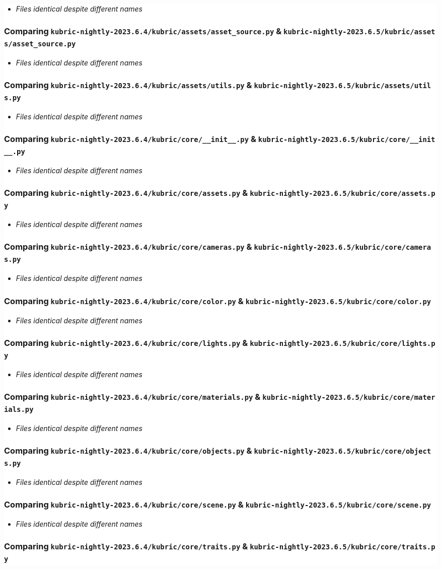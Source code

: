  * *Files identical despite different names*

### Comparing `kubric-nightly-2023.6.4/kubric/assets/asset_source.py` & `kubric-nightly-2023.6.5/kubric/assets/asset_source.py`

 * *Files identical despite different names*

### Comparing `kubric-nightly-2023.6.4/kubric/assets/utils.py` & `kubric-nightly-2023.6.5/kubric/assets/utils.py`

 * *Files identical despite different names*

### Comparing `kubric-nightly-2023.6.4/kubric/core/__init__.py` & `kubric-nightly-2023.6.5/kubric/core/__init__.py`

 * *Files identical despite different names*

### Comparing `kubric-nightly-2023.6.4/kubric/core/assets.py` & `kubric-nightly-2023.6.5/kubric/core/assets.py`

 * *Files identical despite different names*

### Comparing `kubric-nightly-2023.6.4/kubric/core/cameras.py` & `kubric-nightly-2023.6.5/kubric/core/cameras.py`

 * *Files identical despite different names*

### Comparing `kubric-nightly-2023.6.4/kubric/core/color.py` & `kubric-nightly-2023.6.5/kubric/core/color.py`

 * *Files identical despite different names*

### Comparing `kubric-nightly-2023.6.4/kubric/core/lights.py` & `kubric-nightly-2023.6.5/kubric/core/lights.py`

 * *Files identical despite different names*

### Comparing `kubric-nightly-2023.6.4/kubric/core/materials.py` & `kubric-nightly-2023.6.5/kubric/core/materials.py`

 * *Files identical despite different names*

### Comparing `kubric-nightly-2023.6.4/kubric/core/objects.py` & `kubric-nightly-2023.6.5/kubric/core/objects.py`

 * *Files identical despite different names*

### Comparing `kubric-nightly-2023.6.4/kubric/core/scene.py` & `kubric-nightly-2023.6.5/kubric/core/scene.py`

 * *Files identical despite different names*

### Comparing `kubric-nightly-2023.6.4/kubric/core/traits.py` & `kubric-nightly-2023.6.5/kubric/core/traits.py`
